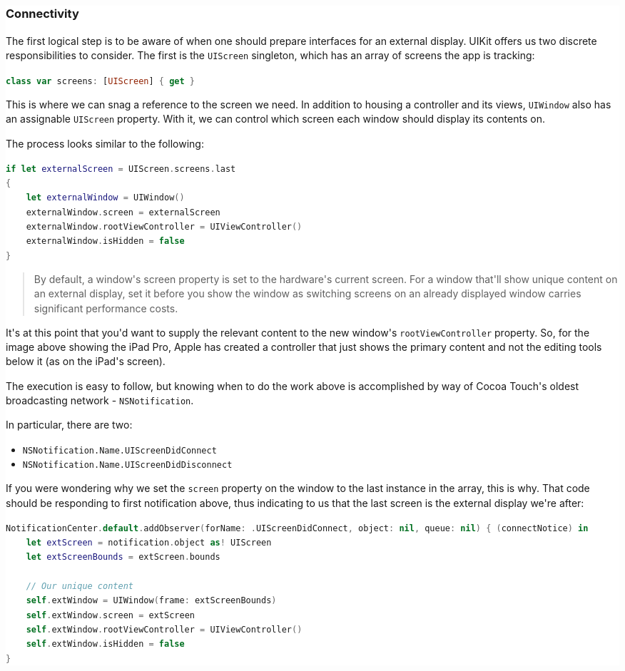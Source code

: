 ### Connectivity
The first logical step is to be aware of when one should prepare interfaces for an external display. UIKit offers us two discrete responsibilities to consider. The first is the `UIScreen` singleton, which has an array of screens the app is tracking:

```swift
class var screens: [UIScreen] { get }
```

This is where we can snag a reference to the screen we need. In addition to housing a controller and its views, `UIWindow` also has an assignable `UIScreen` property. With it, we can control which screen each window should display its contents on.

The process looks similar to the following:
```swift
if let externalScreen = UIScreen.screens.last 
{
    let externalWindow = UIWindow()
    externalWindow.screen = externalScreen
    externalWindow.rootViewController = UIViewController()
    externalWindow.isHidden = false
}
```
> By default, a window's screen property is set to the hardware's current screen. For a window that'll show unique content on an external display, set it before you show the window as switching screens on an already displayed window carries significant performance costs.

It's at this point that you'd want to supply the relevant content to the new window's `rootViewController` property. So, for the image above showing the iPad Pro, Apple has created a controller that just shows the primary content and not the editing tools below it (as on the iPad's screen).

The execution is easy to follow, but knowing when to do the work above is accomplished by way of Cocoa Touch's oldest broadcasting network - `NSNotification`.

In particular, there are two:

- `NSNotification.Name.UIScreenDidConnect`
- `NSNotification.Name.UIScreenDidDisconnect`

If you were wondering why we set the `screen` property on the window to the last instance in the array, this is why. That code should be responding to first notification above, thus indicating to us that the last screen is the external display we're after:

```swift
NotificationCenter.default.addObserver(forName: .UIScreenDidConnect, object: nil, queue: nil) { (connectNotice) in
    let extScreen = notification.object as! UIScreen
    let extScreenBounds = extScreen.bounds
    
    // Our unique content
    self.extWindow = UIWindow(frame: extScreenBounds)
    self.extWindow.screen = extScreen
    self.extWindow.rootViewController = UIViewController()
    self.extWindow.isHidden = false
}
```
